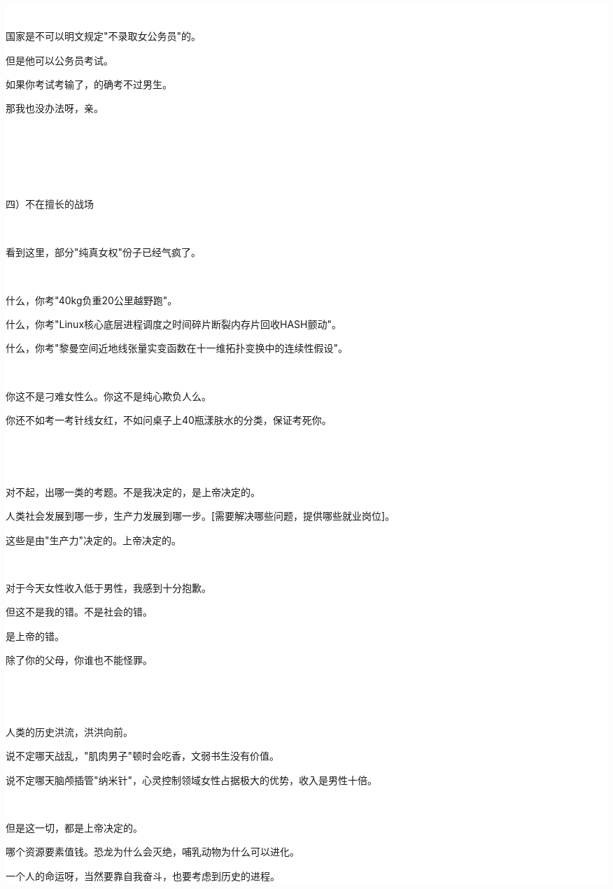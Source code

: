  

国家是不可以明文规定"不录取女公务员"的。

但是他可以公务员考试。

如果你考试考输了，的确考不过男生。

那我也没办法呀，亲。

 

 

 

四）不在擅长的战场

 

看到这里，部分"纯真女权"份子已经气疯了。

 

什么，你考"40kg负重20公里越野跑"。

什么，你考"Linux核心底层进程调度之时间碎片断裂内存片回收HASH颤动"。

什么，你考"黎曼空间近地线张量实变函数在十一维拓扑变换中的连续性假设"。

 

你这不是刁难女性么。你这不是纯心欺负人么。

你还不如考一考针线女红，不如问桌子上40瓶漾肤水的分类，保证考死你。

 

 

对不起，出哪一类的考题。不是我决定的，是上帝决定的。

人类社会发展到哪一步，生产力发展到哪一步。[需要解决哪些问题，提供哪些就业岗位]。

这些是由"生产力"决定的。上帝决定的。

 

对于今天女性收入低于男性，我感到十分抱歉。

但这不是我的错。不是社会的错。

是上帝的错。

除了你的父母，你谁也不能怪罪。

 

 

人类的历史洪流，洪洪向前。

说不定哪天战乱，"肌肉男子"顿时会吃香，文弱书生没有价值。

说不定哪天脑颅插管"纳米针"，心灵控制领域女性占据极大的优势，收入是男性十倍。

 

但是这一切，都是上帝决定的。

哪个资源要素值钱。恐龙为什么会灭绝，哺乳动物为什么可以进化。

一个人的命运呀，当然要靠自我奋斗，也要考虑到历史的进程。

